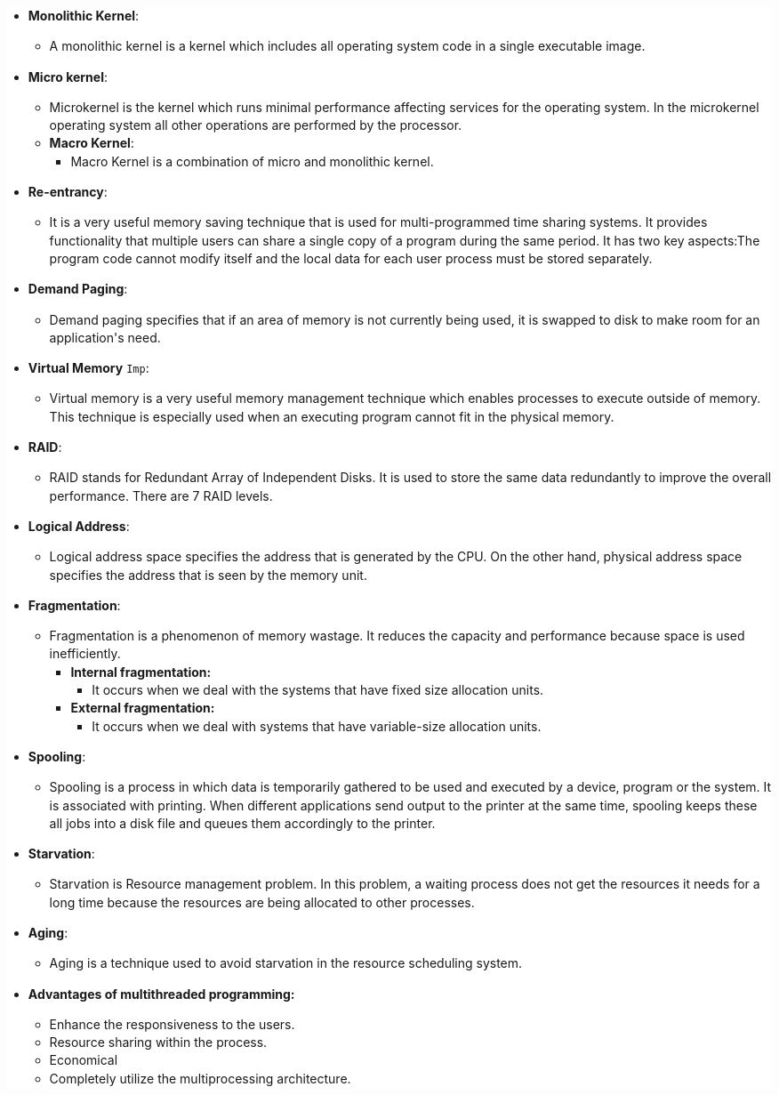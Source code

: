 - **Monolithic Kernel**:
   - A monolithic kernel is a kernel which includes all operating system code in a single executable image.

- **Micro kernel**: 
   - Microkernel is the kernel which runs minimal performance affecting services for the operating system. In the microkernel operating system all other operations are performed by the processor.
   - **Macro Kernel**: 
      - Macro Kernel is a combination of micro and monolithic kernel.

- **Re-entrancy**: 
   - It is a very useful memory saving technique that is used for multi-programmed time sharing systems. It provides functionality that multiple users can share a single copy of a program during the same period. It has two key aspects:The program code cannot modify itself and the local data for each user process must be stored separately. 
 
- **Demand Paging**:
   - Demand paging specifies that if an area of memory is not currently being used, it is swapped to disk to make room for an application's need.

- **Virtual Memory** `Imp`:
   - Virtual memory is a very useful memory management technique which enables processes to execute outside of memory. This technique is especially used when an executing program cannot fit in the physical memory. 

- **RAID**:
   - RAID stands for Redundant Array of Independent Disks. It is used to store the same data redundantly to improve the overall performance. There are 7 RAID levels.

- **Logical Address**:
   - Logical address space specifies the address that is generated by the CPU. On the other hand, physical address space specifies the address that is seen by the memory unit.

- **Fragmentation**:
   - Fragmentation is a phenomenon of memory wastage. It reduces the capacity and performance because space is used inefficiently.
      - **Internal fragmentation:** 
         - It occurs when we deal with the systems that have fixed size allocation units.
      - **External fragmentation:** 
         - It occurs when we deal with systems that have variable-size allocation units.

- **Spooling**:
   - Spooling is a process in which data is temporarily gathered to be used and executed by a device, program or the system. It is associated with printing. When different applications send output to the printer at the same time, spooling keeps these all jobs into a disk file and queues them accordingly to the printer. 

- **Starvation**:
   - Starvation is Resource management problem. In this problem, a waiting process does not get the resources it needs for a long time because the resources are being allocated to other processes.

- **Aging**:
   - Aging is a technique used to avoid starvation in the resource scheduling system.

- **Advantages of multithreaded programming:**
   - Enhance the responsiveness to the users.
   - Resource sharing within the process.
   - Economical
   - Completely utilize the multiprocessing architecture.
